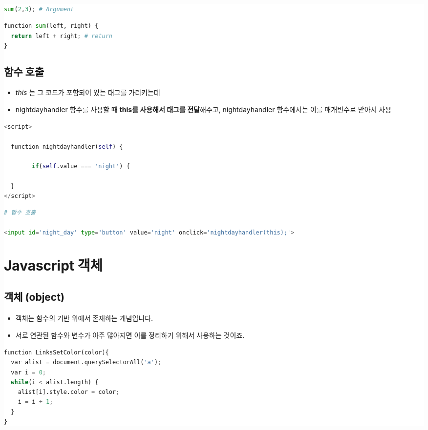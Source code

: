 
```python
sum(2,3); # Argument
```


```python
function sum(left, right) {
  return left + right; # return
}
```

## 함수 호출

- *this* 는 그 코드가 포함되어 있는 태그를 가리키는데

- nightdayhandler 함수를 사용할 때 **this를 사용해서 태그를 전달**해주고, nightdayhandler 함수에서는 이를 매개변수로 받아서 사용




```python
<script>

  function nightdayhandler(self) {

        if(self.value === 'night') {  

  }
</script>
```


```python
# 함수 호출

<input id='night_day' type='button' value='night' onclick='nightdayhandler(this);'>
```

# Javascript 객체




## 객체 (object)

- 객체는 함수의 기반 위에서 존재하는 개념입니다.

- 서로 연관된 함수와 변수가 아주 많아지면 이를 정리하기 위해서 사용하는 것이죠.




```python
function LinksSetColor(color){
  var alist = document.querySelectorAll('a');
  var i = 0;
  while(i < alist.length) {
    alist[i].style.color = color;
    i = i + 1;
  }
}
```
